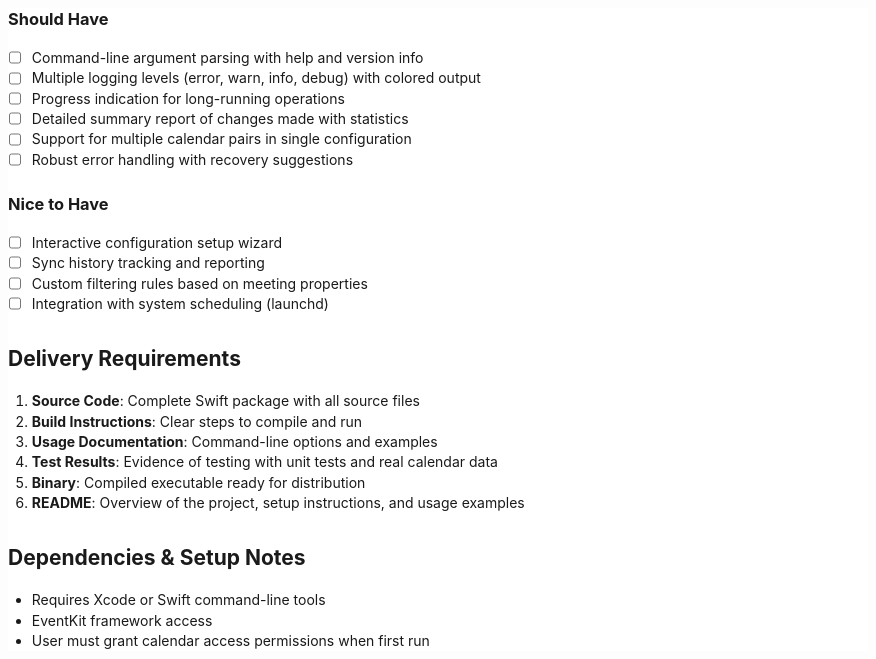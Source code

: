 ### Should Have
- [ ] Command-line argument parsing with help and version info
- [ ] Multiple logging levels (error, warn, info, debug) with colored output
- [ ] Progress indication for long-running operations
- [ ] Detailed summary report of changes made with statistics
- [ ] Support for multiple calendar pairs in single configuration
- [ ] Robust error handling with recovery suggestions

### Nice to Have
- [ ] Interactive configuration setup wizard
- [ ] Sync history tracking and reporting
- [ ] Custom filtering rules based on meeting properties
- [ ] Integration with system scheduling (launchd)

## Delivery Requirements

1. **Source Code**: Complete Swift package with all source files
2. **Build Instructions**: Clear steps to compile and run
3. **Usage Documentation**: Command-line options and examples
4. **Test Results**: Evidence of testing with unit tests and real calendar data
5. **Binary**: Compiled executable ready for distribution
6. **README**: Overview of the project, setup instructions, and usage examples

## Dependencies & Setup Notes
- Requires Xcode or Swift command-line tools
- EventKit framework access
- User must grant calendar access permissions when first run
